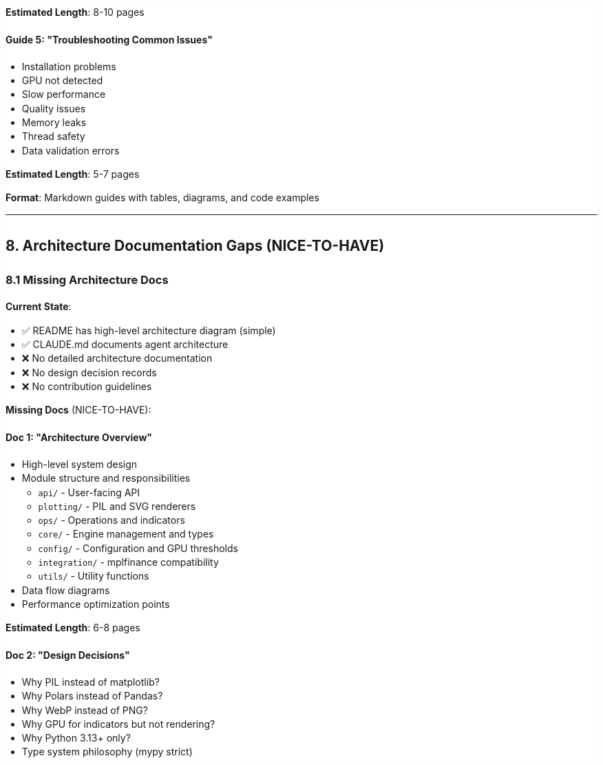 **Estimated Length**: 8-10 pages

#### Guide 5: "Troubleshooting Common Issues"
- Installation problems
- GPU not detected
- Slow performance
- Quality issues
- Memory leaks
- Thread safety
- Data validation errors

**Estimated Length**: 5-7 pages

**Format**: Markdown guides with tables, diagrams, and code examples

---

## 8. Architecture Documentation Gaps (NICE-TO-HAVE)

### 8.1 Missing Architecture Docs

**Current State**:
- ✅ README has high-level architecture diagram (simple)
- ✅ CLAUDE.md documents agent architecture
- ❌ No detailed architecture documentation
- ❌ No design decision records
- ❌ No contribution guidelines

**Missing Docs** (NICE-TO-HAVE):

#### Doc 1: "Architecture Overview"
- High-level system design
- Module structure and responsibilities
  - `api/` - User-facing API
  - `plotting/` - PIL and SVG renderers
  - `ops/` - Operations and indicators
  - `core/` - Engine management and types
  - `config/` - Configuration and GPU thresholds
  - `integration/` - mplfinance compatibility
  - `utils/` - Utility functions
- Data flow diagrams
- Performance optimization points

**Estimated Length**: 6-8 pages

#### Doc 2: "Design Decisions"
- Why PIL instead of matplotlib?
- Why Polars instead of Pandas?
- Why WebP instead of PNG?
- Why GPU for indicators but not rendering?
- Why Python 3.13+ only?
- Type system philosophy (mypy strict)

